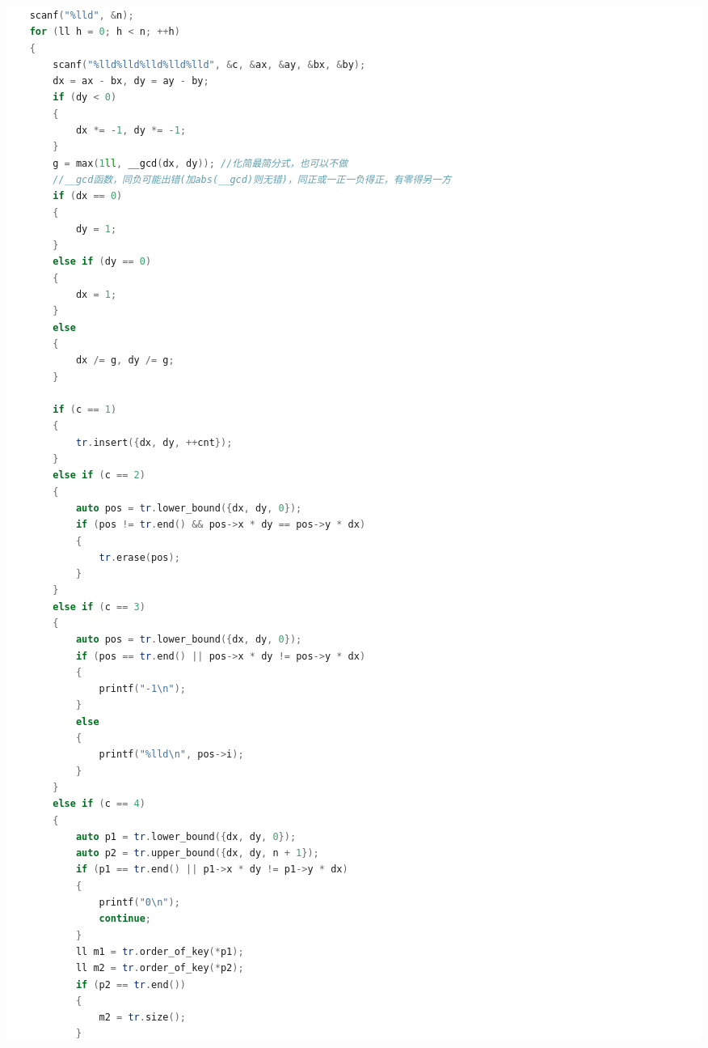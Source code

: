 ```c++
    scanf("%lld", &n);
    for (ll h = 0; h < n; ++h)
    {
        scanf("%lld%lld%lld%lld%lld", &c, &ax, &ay, &bx, &by);
        dx = ax - bx, dy = ay - by;
        if (dy < 0)
        {
            dx *= -1, dy *= -1;
        }
        g = max(1ll, __gcd(dx, dy)); //化简最简分式，也可以不做
        //__gcd函数，同负可能出错(加abs(__gcd)则无错)，同正或一正一负得正，有零得另一方
        if (dx == 0)
        {
            dy = 1;
        }
        else if (dy == 0)
        {
            dx = 1;
        }
        else
        {
            dx /= g, dy /= g;
        }

        if (c == 1)
        {
            tr.insert({dx, dy, ++cnt});
        }
        else if (c == 2)
        {
            auto pos = tr.lower_bound({dx, dy, 0});
            if (pos != tr.end() && pos->x * dy == pos->y * dx)
            {
                tr.erase(pos);
            }
        }
        else if (c == 3)
        {
            auto pos = tr.lower_bound({dx, dy, 0});
            if (pos == tr.end() || pos->x * dy != pos->y * dx)
            {
                printf("-1\n");
            }
            else
            {
                printf("%lld\n", pos->i);
            }
        }
        else if (c == 4)
        {
            auto p1 = tr.lower_bound({dx, dy, 0});
            auto p2 = tr.upper_bound({dx, dy, n + 1});
            if (p1 == tr.end() || p1->x * dy != p1->y * dx)
            {
                printf("0\n");
                continue;
            }
            ll m1 = tr.order_of_key(*p1);
            ll m2 = tr.order_of_key(*p2);
            if (p2 == tr.end())
            {
                m2 = tr.size();
            }
```